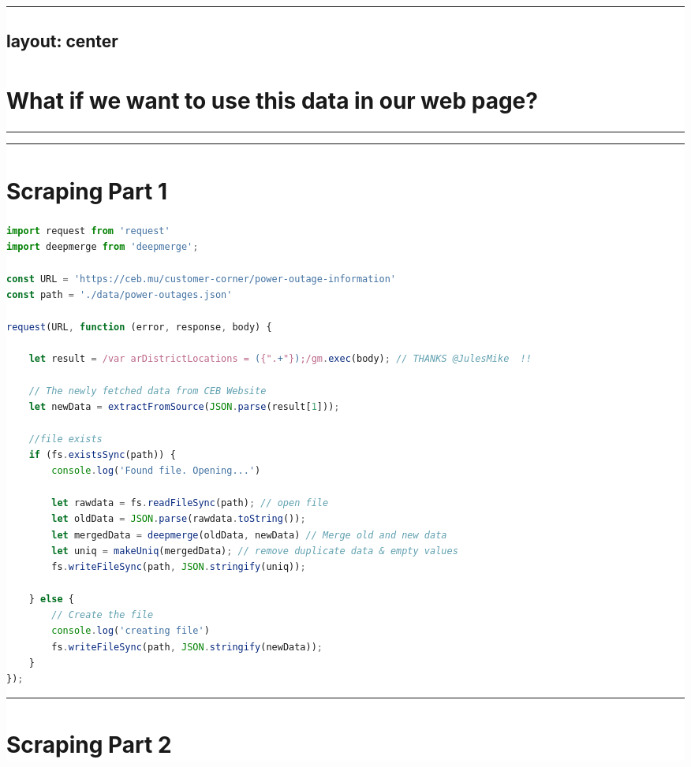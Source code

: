 <iframe class="border p-4 rounded-md w-full h-screen" src="https://ceb.mu/customer-corner/power-outage-information"></iframe>

---
layout: center
---

# What if we want to use this data in our web page? 

---
---

# Scraping Part 1

```ts {4|5|12|18-23|all}
import request from 'request'
import deepmerge from 'deepmerge';

const URL = 'https://ceb.mu/customer-corner/power-outage-information'
const path = './data/power-outages.json'

request(URL, function (error, response, body) {

    let result = /var arDistrictLocations = ({".+"});/gm.exec(body); // THANKS @JulesMike  !!

    // The newly fetched data from CEB Website
    let newData = extractFromSource(JSON.parse(result[1]));

    //file exists
    if (fs.existsSync(path)) {
        console.log('Found file. Opening...')

        let rawdata = fs.readFileSync(path); // open file
        let oldData = JSON.parse(rawdata.toString());
        let mergedData = deepmerge(oldData, newData) // Merge old and new data
        let uniq = makeUniq(mergedData); // remove duplicate data & empty values
        fs.writeFileSync(path, JSON.stringify(uniq));

    } else {
        // Create the file
        console.log('creating file')
        fs.writeFileSync(path, JSON.stringify(newData));
    }
});
```

---

# Scraping Part 2
